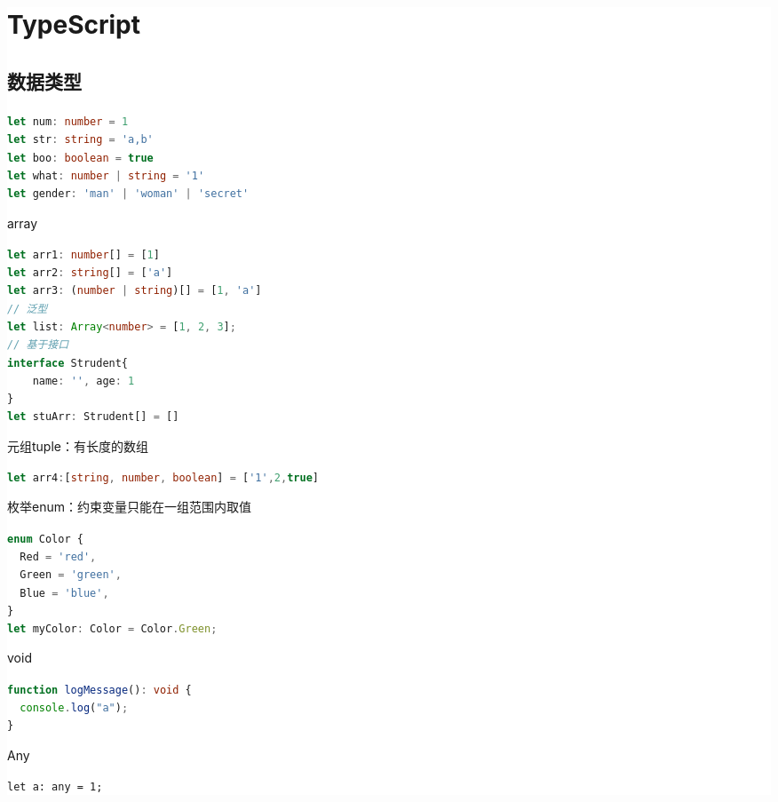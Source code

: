 # TypeScript

## 数据类型

```ts
let num: number = 1
let str: string = 'a,b'
let boo: boolean = true
let what: number | string = '1'
let gender: 'man' | 'woman' | 'secret'
```

array

```ts
let arr1: number[] = [1]
let arr2: string[] = ['a']
let arr3: (number | string)[] = [1, 'a']
// 泛型
let list: Array<number> = [1, 2, 3];
// 基于接口
interface Strudent{
    name: '', age: 1
}
let stuArr: Strudent[] = []
```

元组tuple：有长度的数组

```ts
let arr4:[string, number, boolean] = ['1',2,true]
```

枚举enum：约束变量只能在一组范围内取值 

```ts
enum Color {
  Red = 'red',
  Green = 'green',
  Blue = 'blue',
}
let myColor: Color = Color.Green;
```

void

```ts
function logMessage(): void {
  console.log("a");
}
```

Any

`let a: any = 1;`
